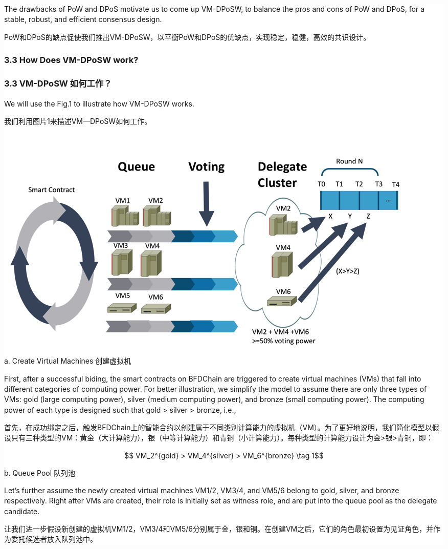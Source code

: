 The drawbacks of PoW and DPoS motivate us to come up VM-DPoSW, to balance the pros and cons of PoW and DPoS, for a stable, robust, and efficient consensus design.

PoW和DPoS的缺点促使我们推出VM-DPoSW，以平衡PoW和DPoS的优缺点，实现稳定，稳健，高效的共识设计。

### 3.3 How Does VM-DPoSW work?
### 3.3 VM-DPoSW 如何工作？

We will use the Fig.1 to illustrate how VM-DPoSW works. 

我们利用图片1来描述VM—DPoSW如何工作。

![how does vm-dposw work](https://raw.githubusercontent.com/krisdwang/befund/master/images/Fig-1.png)

a. Create Virtual Machines 创建虚拟机

First, after a successful biding, the smart contracts on BFDChain are triggered to create virtual machines (VMs) that fall into different categories of computing power. For better illustration, we simplify the model to assume there are only three types of VMs: gold (large computing power), silver (medium computing power), and bronze (small computing power). The computing power of each type is designed such that gold > silver > bronze, i.e.,  

首先，在成功绑定之后，触发BFDChain上的智能合约以创建属于不同类别计算能力的虚拟机（VM）。为了更好地说明，我们简化模型以假设只有三种类型的VM：黄金（大计算能力），银（中等计算能力）和青铜（小计算能力）。每种类型的计算能力设计为金>银>青铜，即：

$$ VM_2^{gold} > VM_4^{silver} > VM_6^{bronze} \tag 1$$

b. Queue Pool 队列池

Let’s further assume the newly created virtual machines VM1/2, VM3/4, and VM5/6 belong to gold, silver, and bronze respectively. Right after VMs are created, their role is initially set as witness role, and are put into the queue pool as the delegate candidate.

让我们进一步假设新创建的虚拟机VM1/2，VM3/4和VM5/6分别属于金，银和铜。在创建VM之后，它们的角色最初设置为见证角色，并作为委托候选者放入队列池中。
